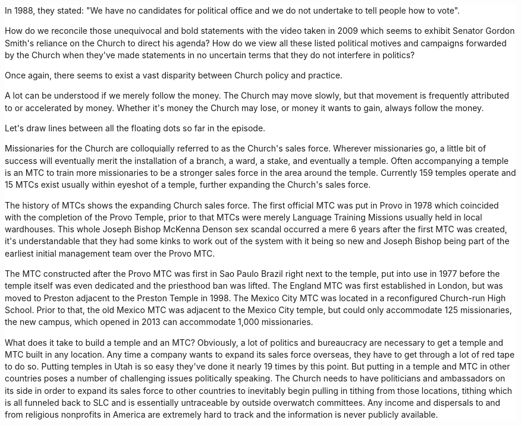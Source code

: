 In 1988, they stated: "We have no candidates for political office and we
do not undertake to tell people how to vote".

How do we reconcile those unequivocal and bold statements with the video
taken in 2009 which seems to exhibit Senator Gordon Smith's reliance on
the Church to direct his agenda? How do we view all these listed
political motives and campaigns forwarded by the Church when they've
made statements in no uncertain terms that they do not interfere in
politics?

Once again, there seems to exist a vast disparity between Church policy
and practice.

A lot can be understood if we merely follow the money. The Church may
move slowly, but that movement is frequently attributed to or
accelerated by money. Whether it's money the Church may lose, or money
it wants to gain, always follow the money.

Let's draw lines between all the floating dots so far in the episode.

Missionaries for the Church are colloquially referred to as the Church's
sales force. Wherever missionaries go, a little bit of success will
eventually merit the installation of a branch, a ward, a stake, and
eventually a temple. Often accompanying a temple is an MTC to train more
missionaries to be a stronger sales force in the area around the temple.
Currently 159 temples operate and 15 MTCs exist usually within eyeshot
of a temple, further expanding the Church's sales force.

The history of MTCs shows the expanding Church sales force. The first
official MTC was put in Provo in 1978 which coincided with the
completion of the Provo Temple, prior to that MTCs were merely Language
Training Missions usually held in local wardhouses. This whole Joseph
Bishop McKenna Denson sex scandal occurred a mere 6 years after the
first MTC was created, it's understandable that they had some kinks to
work out of the system with it being so new and Joseph Bishop being part
of the earliest initial management team over the Provo MTC.

The MTC constructed after the Provo MTC was first in Sao Paulo Brazil
right next to the temple, put into use in 1977 before the temple itself
was even dedicated and the priesthood ban was lifted. The England MTC
was first established in London, but was moved to Preston adjacent to
the Preston Temple in 1998. The Mexico City MTC was located in a
reconfigured Church-run High School. Prior to that, the old Mexico MTC
was adjacent to the Mexico City temple, but could only accommodate 125
missionaries, the new campus, which opened in 2013 can accommodate 1,000
missionaries.

What does it take to build a temple and an MTC? Obviously, a lot of
politics and bureaucracy are necessary to get a temple and MTC built in
any location. Any time a company wants to expand its sales force
overseas, they have to get through a lot of red tape to do so. Putting
temples in Utah is so easy they've done it nearly 19 times by this
point. But putting in a temple and MTC in other countries poses a number
of challenging issues politically speaking. The Church needs to have
politicians and ambassadors on its side in order to expand its sales
force to other countries to inevitably begin pulling in tithing from
those locations, tithing which is all funneled back to SLC and is
essentially untraceable by outside overwatch committees. Any income and
dispersals to and from religious nonprofits in America are extremely
hard to track and the information is never publicly available.
